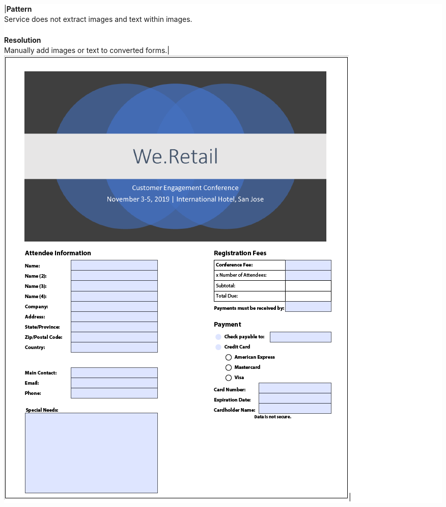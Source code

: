 |**Pattern** <br>Service does not extract images and text within images. <br><br>**Resolution** <br> Manually add images or text to converted forms.|![Image with text Form](assets/best-practice-image-with-text.png)|
